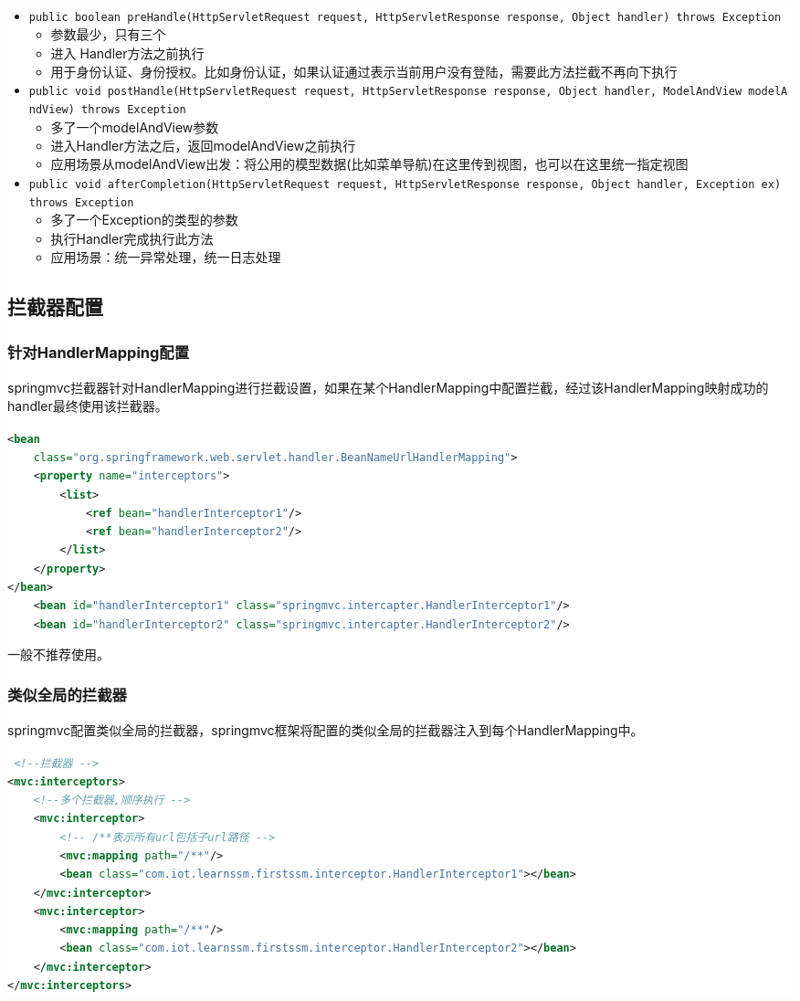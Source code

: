 - `public boolean preHandle(HttpServletRequest request, HttpServletResponse response, Object handler) throws Exception`
   - 参数最少，只有三个
   - 进入 Handler方法之前执行
   - 用于身份认证、身份授权。比如身份认证，如果认证通过表示当前用户没有登陆，需要此方法拦截不再向下执行
- `public void postHandle(HttpServletRequest request, HttpServletResponse response, Object handler, ModelAndView modelAndView) throws Exception`
  - 多了一个modelAndView参数
  - 进入Handler方法之后，返回modelAndView之前执行
  - 应用场景从modelAndView出发：将公用的模型数据(比如菜单导航)在这里传到视图，也可以在这里统一指定视图
- `public void afterCompletion(HttpServletRequest request, HttpServletResponse response, Object handler, Exception ex) throws Exception`
  - 多了一个Exception的类型的参数
  - 执行Handler完成执行此方法
  - 应用场景：统一异常处理，统一日志处理

## 拦截器配置

### 针对HandlerMapping配置

springmvc拦截器针对HandlerMapping进行拦截设置，如果在某个HandlerMapping中配置拦截，经过该HandlerMapping映射成功的handler最终使用该拦截器。

```xml
<bean
	class="org.springframework.web.servlet.handler.BeanNameUrlHandlerMapping">
	<property name="interceptors">
		<list>
			<ref bean="handlerInterceptor1"/>
			<ref bean="handlerInterceptor2"/>
		</list>
	</property>
</bean>
	<bean id="handlerInterceptor1" class="springmvc.intercapter.HandlerInterceptor1"/>
	<bean id="handlerInterceptor2" class="springmvc.intercapter.HandlerInterceptor2"/>
```

一般不推荐使用。

### 类似全局的拦截器

springmvc配置类似全局的拦截器，springmvc框架将配置的类似全局的拦截器注入到每个HandlerMapping中。

```xml
 <!--拦截器 -->
<mvc:interceptors>
    <!--多个拦截器,顺序执行 -->
    <mvc:interceptor>
        <!-- /**表示所有url包括子url路径 -->
        <mvc:mapping path="/**"/>
        <bean class="com.iot.learnssm.firstssm.interceptor.HandlerInterceptor1"></bean>
    </mvc:interceptor>
    <mvc:interceptor>
        <mvc:mapping path="/**"/>
        <bean class="com.iot.learnssm.firstssm.interceptor.HandlerInterceptor2"></bean>
    </mvc:interceptor>
</mvc:interceptors>
```
